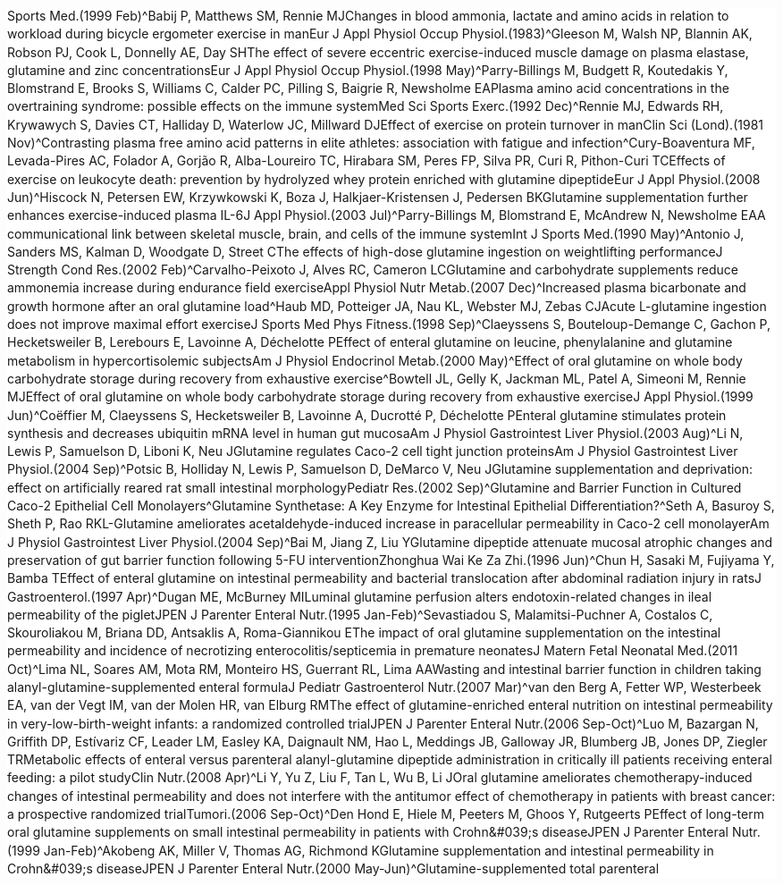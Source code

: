 Sports Med.(1999 Feb)^Babij P, Matthews SM, Rennie MJChanges in blood ammonia, lactate and amino acids in relation to workload during bicycle ergometer exercise in manEur J Appl Physiol Occup Physiol.(1983)^Gleeson M, Walsh NP, Blannin AK, Robson PJ, Cook L, Donnelly AE, Day SHThe effect of severe eccentric exercise\-induced muscle damage on plasma elastase, glutamine and zinc concentrationsEur J Appl Physiol Occup Physiol.(1998 May)^Parry\-Billings M, Budgett R, Koutedakis Y, Blomstrand E, Brooks S, Williams C, Calder PC, Pilling S, Baigrie R, Newsholme EAPlasma amino acid concentrations in the overtraining syndrome: possible effects on the immune systemMed Sci Sports Exerc.(1992 Dec)^Rennie MJ, Edwards RH, Krywawych S, Davies CT, Halliday D, Waterlow JC, Millward DJEffect of exercise on protein turnover in manClin Sci (Lond).(1981 Nov)^Contrasting plasma free amino acid patterns in elite athletes: association with fatigue and infection^Cury\-Boaventura MF, Levada\-Pires AC, Folador A, Gorjão R, Alba\-Loureiro TC, Hirabara SM, Peres FP, Silva PR, Curi R, Pithon\-Curi TCEffects of exercise on leukocyte death: prevention by hydrolyzed whey protein enriched with glutamine dipeptideEur J Appl Physiol.(2008 Jun)^Hiscock N, Petersen EW, Krzywkowski K, Boza J, Halkjaer\-Kristensen J, Pedersen BKGlutamine supplementation further enhances exercise\-induced plasma IL\-6J Appl Physiol.(2003 Jul)^Parry\-Billings M, Blomstrand E, McAndrew N, Newsholme EAA communicational link between skeletal muscle, brain, and cells of the immune systemInt J Sports Med.(1990 May)^Antonio J, Sanders MS, Kalman D, Woodgate D, Street CThe effects of high\-dose glutamine ingestion on weightlifting performanceJ Strength Cond Res.(2002 Feb)^Carvalho\-Peixoto J, Alves RC, Cameron LCGlutamine and carbohydrate supplements reduce ammonemia increase during endurance field exerciseAppl Physiol Nutr Metab.(2007 Dec)^Increased plasma bicarbonate and growth hormone after an oral glutamine load^Haub MD, Potteiger JA, Nau KL, Webster MJ, Zebas CJAcute L\-glutamine ingestion does not improve maximal effort exerciseJ Sports Med Phys Fitness.(1998 Sep)^Claeyssens S, Bouteloup\-Demange C, Gachon P, Hecketsweiler B, Lerebours E, Lavoinne A, Déchelotte PEffect of enteral glutamine on leucine, phenylalanine and glutamine metabolism in hypercortisolemic subjectsAm J Physiol Endocrinol Metab.(2000 May)^Effect of oral glutamine on whole body carbohydrate storage during recovery from exhaustive exercise^Bowtell JL, Gelly K, Jackman ML, Patel A, Simeoni M, Rennie MJEffect of oral glutamine on whole body carbohydrate storage during recovery from exhaustive exerciseJ Appl Physiol.(1999 Jun)^Coëffier M, Claeyssens S, Hecketsweiler B, Lavoinne A, Ducrotté P, Déchelotte PEnteral glutamine stimulates protein synthesis and decreases ubiquitin mRNA level in human gut mucosaAm J Physiol Gastrointest Liver Physiol.(2003 Aug)^Li N, Lewis P, Samuelson D, Liboni K, Neu JGlutamine regulates Caco\-2 cell tight junction proteinsAm J Physiol Gastrointest Liver Physiol.(2004 Sep)^Potsic B, Holliday N, Lewis P, Samuelson D, DeMarco V, Neu JGlutamine supplementation and deprivation: effect on artificially reared rat small intestinal morphologyPediatr Res.(2002 Sep)^Glutamine and Barrier Function in Cultured Caco\-2 Epithelial Cell Monolayers^Glutamine Synthetase: A Key Enzyme for Intestinal Epithelial Differentiation?^Seth A, Basuroy S, Sheth P, Rao RKL\-Glutamine ameliorates acetaldehyde\-induced increase in paracellular permeability in Caco\-2 cell monolayerAm J Physiol Gastrointest Liver Physiol.(2004 Sep)^Bai M, Jiang Z, Liu YGlutamine dipeptide attenuate mucosal atrophic changes and preservation of gut barrier function following 5\-FU interventionZhonghua Wai Ke Za Zhi.(1996 Jun)^Chun H, Sasaki M, Fujiyama Y, Bamba TEffect of enteral glutamine on intestinal permeability and bacterial translocation after abdominal radiation injury in ratsJ Gastroenterol.(1997 Apr)^Dugan ME, McBurney MILuminal glutamine perfusion alters endotoxin\-related changes in ileal permeability of the pigletJPEN J Parenter Enteral Nutr.(1995 Jan\-Feb)^Sevastiadou S, Malamitsi\-Puchner A, Costalos C, Skouroliakou M, Briana DD, Antsaklis A, Roma\-Giannikou EThe impact of oral glutamine supplementation on the intestinal permeability and incidence of necrotizing enterocolitis/septicemia in premature neonatesJ Matern Fetal Neonatal Med.(2011 Oct)^Lima NL, Soares AM, Mota RM, Monteiro HS, Guerrant RL, Lima AAWasting and intestinal barrier function in children taking alanyl\-glutamine\-supplemented enteral formulaJ Pediatr Gastroenterol Nutr.(2007 Mar)^van den Berg A, Fetter WP, Westerbeek EA, van der Vegt IM, van der Molen HR, van Elburg RMThe effect of glutamine\-enriched enteral nutrition on intestinal permeability in very\-low\-birth\-weight infants: a randomized controlled trialJPEN J Parenter Enteral Nutr.(2006 Sep\-Oct)^Luo M, Bazargan N, Griffith DP, Estívariz CF, Leader LM, Easley KA, Daignault NM, Hao L, Meddings JB, Galloway JR, Blumberg JB, Jones DP, Ziegler TRMetabolic effects of enteral versus parenteral alanyl\-glutamine dipeptide administration in critically ill patients receiving enteral feeding: a pilot studyClin Nutr.(2008 Apr)^Li Y, Yu Z, Liu F, Tan L, Wu B, Li JOral glutamine ameliorates chemotherapy\-induced changes of intestinal permeability and does not interfere with the antitumor effect of chemotherapy in patients with breast cancer: a prospective randomized trialTumori.(2006 Sep\-Oct)^Den Hond E, Hiele M, Peeters M, Ghoos Y, Rutgeerts PEffect of long\-term oral glutamine supplements on small intestinal permeability in patients with Crohn\&\#039;s diseaseJPEN J Parenter Enteral Nutr.(1999 Jan\-Feb)^Akobeng AK, Miller V, Thomas AG, Richmond KGlutamine supplementation and intestinal permeability in Crohn\&\#039;s diseaseJPEN J Parenter Enteral Nutr.(2000 May\-Jun)^Glutamine\-supplemented total parenteral